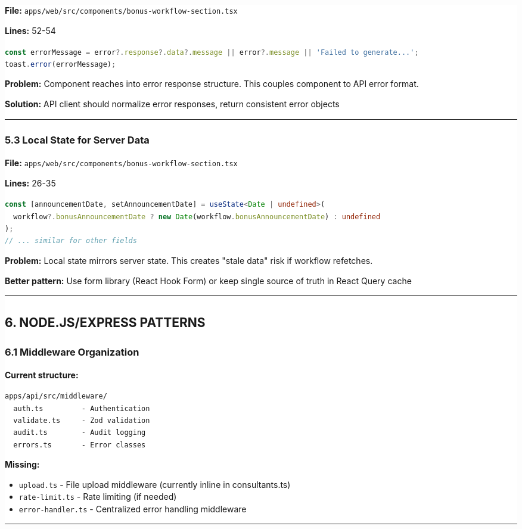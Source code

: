 **File:** `apps/web/src/components/bonus-workflow-section.tsx`

**Lines:** 52-54

```typescript
const errorMessage = error?.response?.data?.message || error?.message || 'Failed to generate...';
toast.error(errorMessage);
```

**Problem:** Component reaches into error response structure. This couples component to API error format.

**Solution:** API client should normalize error responses, return consistent error objects

---

### 5.3 Local State for Server Data

**File:** `apps/web/src/components/bonus-workflow-section.tsx`

**Lines:** 26-35

```typescript
const [announcementDate, setAnnouncementDate] = useState<Date | undefined>(
  workflow?.bonusAnnouncementDate ? new Date(workflow.bonusAnnouncementDate) : undefined
);
// ... similar for other fields
```

**Problem:** Local state mirrors server state. This creates "stale data" risk if workflow refetches.

**Better pattern:** Use form library (React Hook Form) or keep single source of truth in React Query cache

---

## 6. NODE.JS/EXPRESS PATTERNS

### 6.1 Middleware Organization

**Current structure:**

```
apps/api/src/middleware/
  auth.ts         - Authentication
  validate.ts     - Zod validation
  audit.ts        - Audit logging
  errors.ts       - Error classes
```

**Missing:**

- `upload.ts` - File upload middleware (currently inline in consultants.ts)
- `rate-limit.ts` - Rate limiting (if needed)
- `error-handler.ts` - Centralized error handling middleware

---
